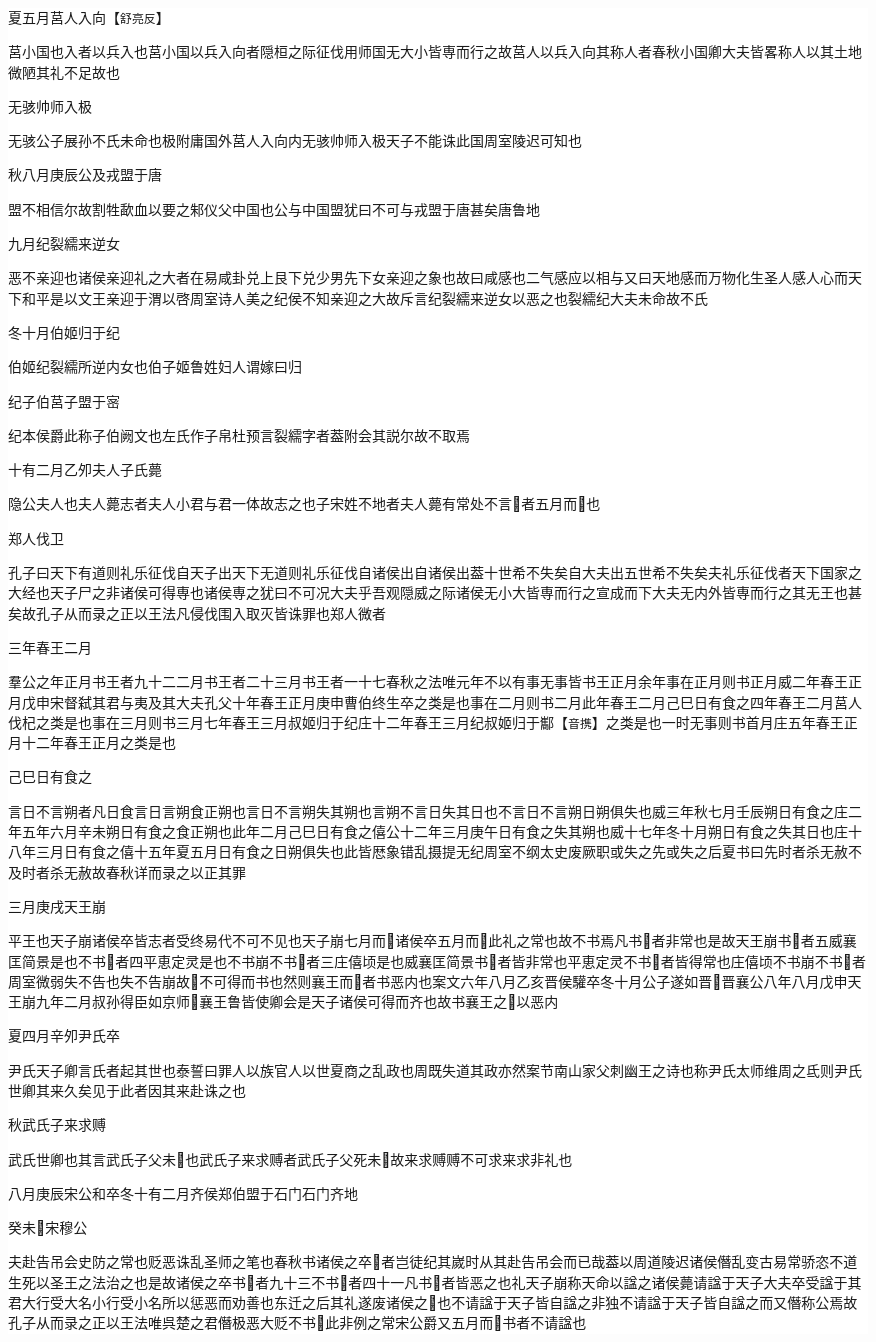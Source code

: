 夏五月莒人入向【`舒亮反`】  

莒小国也入者以兵入也莒小国以兵入向者隠桓之际征伐用师国无大小皆専而行之故莒人以兵入向其称人者春秋小国卿大夫皆畧称人以其土地微陋其礼不足故也  

无骇帅师入极  

无骇公子展孙不氏未命也极附庸国外莒人入向内无骇帅师入极天子不能诛此国周室陵迟可知也  

秋八月庚辰公及戎盟于唐  

盟不相信尔故割牲歃血以要之邾仪父中国也公与中国盟犹曰不可与戎盟于唐甚矣唐鲁地  

九月纪裂繻来逆女  

恶不亲迎也诸侯亲迎礼之大者在易咸卦兑上艮下兑少男先下女亲迎之象也故曰咸感也二气感应以相与又曰天地感而万物化生圣人感人心而天下和平是以文王亲迎于渭以啓周室诗人美之纪侯不知亲迎之大故斥言纪裂繻来逆女以恶之也裂繻纪大夫未命故不氏  

冬十月伯姬归于纪  

伯姬纪裂繻所逆内女也伯子姬鲁姓妇人谓嫁曰归  

纪子伯莒子盟于宻  

纪本侯爵此称子伯阙文也左氏作子帛杜预言裂繻字者葢附会其説尔故不取焉  

十有二月乙夘夫人子氏薨  

隐公夫人也夫人薨志者夫人小君与君一体故志之也子宋姓不地者夫人薨有常处不言者五月而也  

郑人伐卫  

孔子曰天下有道则礼乐征伐自天子出天下无道则礼乐征伐自诸侯出自诸侯出葢十世希不失矣自大夫出五世希不失矣夫礼乐征伐者天下国家之大经也天子尸之非诸侯可得専也诸侯専之犹曰不可况大夫乎吾观隠威之际诸侯无小大皆専而行之宣成而下大夫无内外皆専而行之其无王也甚矣故孔子从而录之正以王法凡侵伐围入取灭皆诛罪也郑人微者  

三年春王二月  

羣公之年正月书王者九十二二月书王者二十三月书王者一十七春秋之法唯元年不以有事无事皆书王正月余年事在正月则书正月威二年春王正月戊申宋督弑其君与夷及其大夫孔父十年春王正月庚申曹伯终生卒之类是也事在二月则书二月此年春王二月己巳日有食之四年春王二月莒人伐杞之类是也事在三月则书三月七年春王三月叔姬归于纪庄十二年春王三月纪叔姬归于酅【`音携`】之类是也一时无事则书首月庄五年春王正月十二年春王正月之类是也  

己巳日有食之  

言日不言朔者凡日食言日言朔食正朔也言日不言朔失其朔也言朔不言日失其日也不言日不言朔日朔俱失也威三年秋七月壬辰朔日有食之庄二年五年六月辛未朔日有食之食正朔也此年二月己巳日有食之僖公十二年三月庚午日有食之失其朔也威十七年冬十月朔日有食之失其日也庄十八年三月日有食之僖十五年夏五月日有食之日朔俱失也此皆厯象错乱摄提无纪周室不纲太史废厥职或失之先或失之后夏书曰先时者杀无赦不及时者杀无赦故春秋详而录之以正其罪  

三月庚戌天王崩  

平王也天子崩诸侯卒皆志者受终易代不可不见也天子崩七月而诸侯卒五月而此礼之常也故不书焉凡书者非常也是故天王崩书者五威襄匡简景是也不书者四平恵定灵是也不书崩不书者三庄僖顷是也威襄匡简景书者皆非常也平恵定灵不书者皆得常也庄僖顷不书崩不书者周室微弱失不告也失不告崩故不可得而书也然则襄王而者书恶内也案文六年八月乙亥晋侯驩卒冬十月公子遂如晋晋襄公八年八月戊申天王崩九年二月叔孙得臣如京师襄王鲁皆使卿会是天子诸侯可得而齐也故书襄王之以恶内  

夏四月辛夘尹氏卒  

尹氏天子卿言氏者起其世也泰誓曰罪人以族官人以世夏商之乱政也周既失道其政亦然案节南山家父刺幽王之诗也称尹氏太师维周之氐则尹氏世卿其来久矣见于此者因其来赴诛之也  

秋武氏子来求赙  

武氏世卿也其言武氏子父未也武氏子来求赙者武氏子父死未故来求赙赙不可求来求非礼也  

八月庚辰宋公和卒冬十有二月齐侯郑伯盟于石门石门齐地  

癸未宋穆公  

夫赴告吊会史防之常也贬恶诛乱圣师之笔也春秋书诸侯之卒者岂徒纪其嵗时从其赴告吊会而已哉葢以周道陵迟诸侯僭乱变古易常骄恣不道生死以圣王之法治之也是故诸侯之卒书者九十三不书者四十一凡书者皆恶之也礼天子崩称天命以諡之诸侯薨请諡于天子大夫卒受諡于其君大行受大名小行受小名所以惩恶而劝善也东迁之后其礼遂废诸侯之也不请諡于天子皆自諡之非独不请諡于天子皆自諡之而又僭称公焉故孔子从而录之正以王法唯呉楚之君僭极恶大贬不书此非例之常宋公爵又五月而书者不请諡也  
